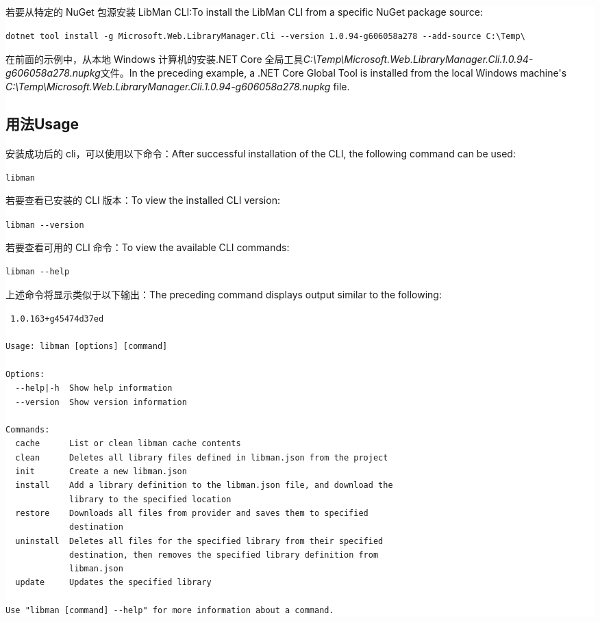 <span data-ttu-id="58aa5-110">若要从特定的 NuGet 包源安装 LibMan CLI:</span><span class="sxs-lookup"><span data-stu-id="58aa5-110">To install the LibMan CLI from a specific NuGet package source:</span></span>

```console
dotnet tool install -g Microsoft.Web.LibraryManager.Cli --version 1.0.94-g606058a278 --add-source C:\Temp\
```

<span data-ttu-id="58aa5-111">在前面的示例中，从本地 Windows 计算机的安装.NET Core 全局工具*C:\Temp\Microsoft.Web.LibraryManager.Cli.1.0.94-g606058a278.nupkg*文件。</span><span class="sxs-lookup"><span data-stu-id="58aa5-111">In the preceding example, a .NET Core Global Tool is installed from the local Windows machine's *C:\Temp\Microsoft.Web.LibraryManager.Cli.1.0.94-g606058a278.nupkg* file.</span></span>

## <a name="usage"></a><span data-ttu-id="58aa5-112">用法</span><span class="sxs-lookup"><span data-stu-id="58aa5-112">Usage</span></span>

<span data-ttu-id="58aa5-113">安装成功后的 cli，可以使用以下命令：</span><span class="sxs-lookup"><span data-stu-id="58aa5-113">After successful installation of the CLI, the following command can be used:</span></span>

```console
libman
```

<span data-ttu-id="58aa5-114">若要查看已安装的 CLI 版本：</span><span class="sxs-lookup"><span data-stu-id="58aa5-114">To view the installed CLI version:</span></span>

```console
libman --version
```

<span data-ttu-id="58aa5-115">若要查看可用的 CLI 命令：</span><span class="sxs-lookup"><span data-stu-id="58aa5-115">To view the available CLI commands:</span></span>

```console
libman --help
```

<span data-ttu-id="58aa5-116">上述命令将显示类似于以下输出：</span><span class="sxs-lookup"><span data-stu-id="58aa5-116">The preceding command displays output similar to the following:</span></span>

```console
 1.0.163+g45474d37ed

Usage: libman [options] [command]

Options:
  --help|-h  Show help information
  --version  Show version information

Commands:
  cache      List or clean libman cache contents
  clean      Deletes all library files defined in libman.json from the project
  init       Create a new libman.json
  install    Add a library definition to the libman.json file, and download the 
             library to the specified location
  restore    Downloads all files from provider and saves them to specified 
             destination
  uninstall  Deletes all files for the specified library from their specified 
             destination, then removes the specified library definition from 
             libman.json
  update     Updates the specified library

Use "libman [command] --help" for more information about a command.
```
